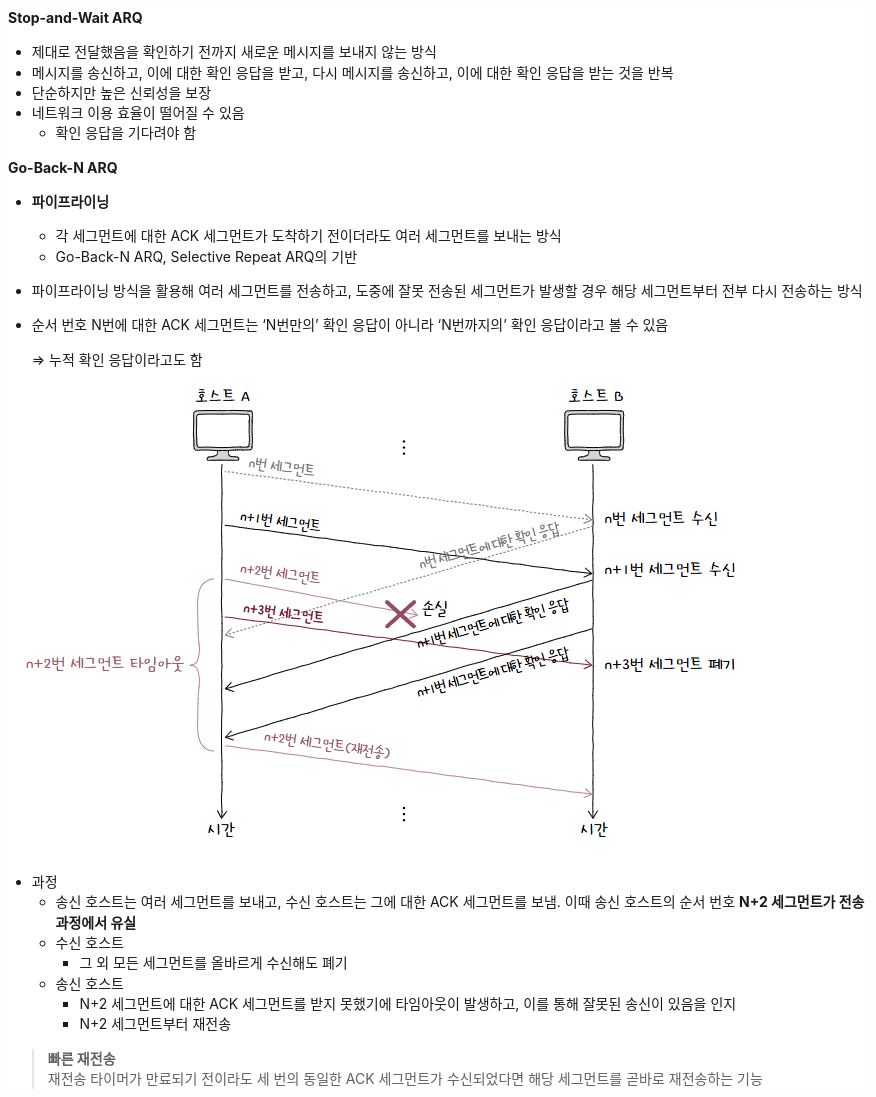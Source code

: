 
**Stop-and-Wait ARQ**

- 제대로 전달했음을 확인하기 전까지 새로운 메시지를 보내지 않는 방식
- 메시지를 송신하고, 이에 대한 확인 응답을 받고, 다시 메시지를 송신하고, 이에 대한 확인 응답을 받는 것을 반복
- 단순하지만 높은 신뢰성을 보장
- 네트워크 이용 효율이 떨어질 수 있음
  - 확인 응답을 기다려야 함

**Go-Back-N ARQ**

- **파이프라이닝**
  - 각 세그먼트에 대한 ACK 세그먼트가 도착하기 전이더라도 여러 세그먼트를 보내는 방식
  - Go-Back-N ARQ, Selective Repeat ARQ의 기반
- 파이프라이닝 방식을 활용해 여러 세그먼트를 전송하고, 도중에 잘못 전송된 세그먼트가 발생할 경우 해당 세그먼트부터 전부 다시 전송하는 방식
- 순서 번호 N번에 대한 ACK 세그먼트는 ‘N번만의’ 확인 응답이 아니라 ‘N번까지의’ 확인 응답이라고 볼 수 있음

  ⇒ 누적 확인 응답이라고도 함

![image.png](./image/GNB_ARQ.png)

- 과정
  - 송신 호스트는 여러 세그먼트를 보내고, 수신 호스트는 그에 대한 ACK 세그먼트를 보냄. 이때 송신 호스트의 순서 번호 **N+2 세그먼트가 전송 과정에서 유실**
  - 수신 호스트
    - 그 외 모든 세그먼트를 올바르게 수신해도 폐기
  - 송신 호스트
    - N+2 세그먼트에 대한 ACK 세그먼트를 받지 못했기에 타임아웃이 발생하고, 이를 통해 잘못된 송신이 있음을 인지
    - N+2 세그먼트부터 재전송

> **빠른 재전송**  
> 재전송 타이머가 만료되기 전이라도 세 번의 동일한 ACK 세그먼트가 수신되었다면 해당 세그먼트를 곧바로 재전송하는 기능
